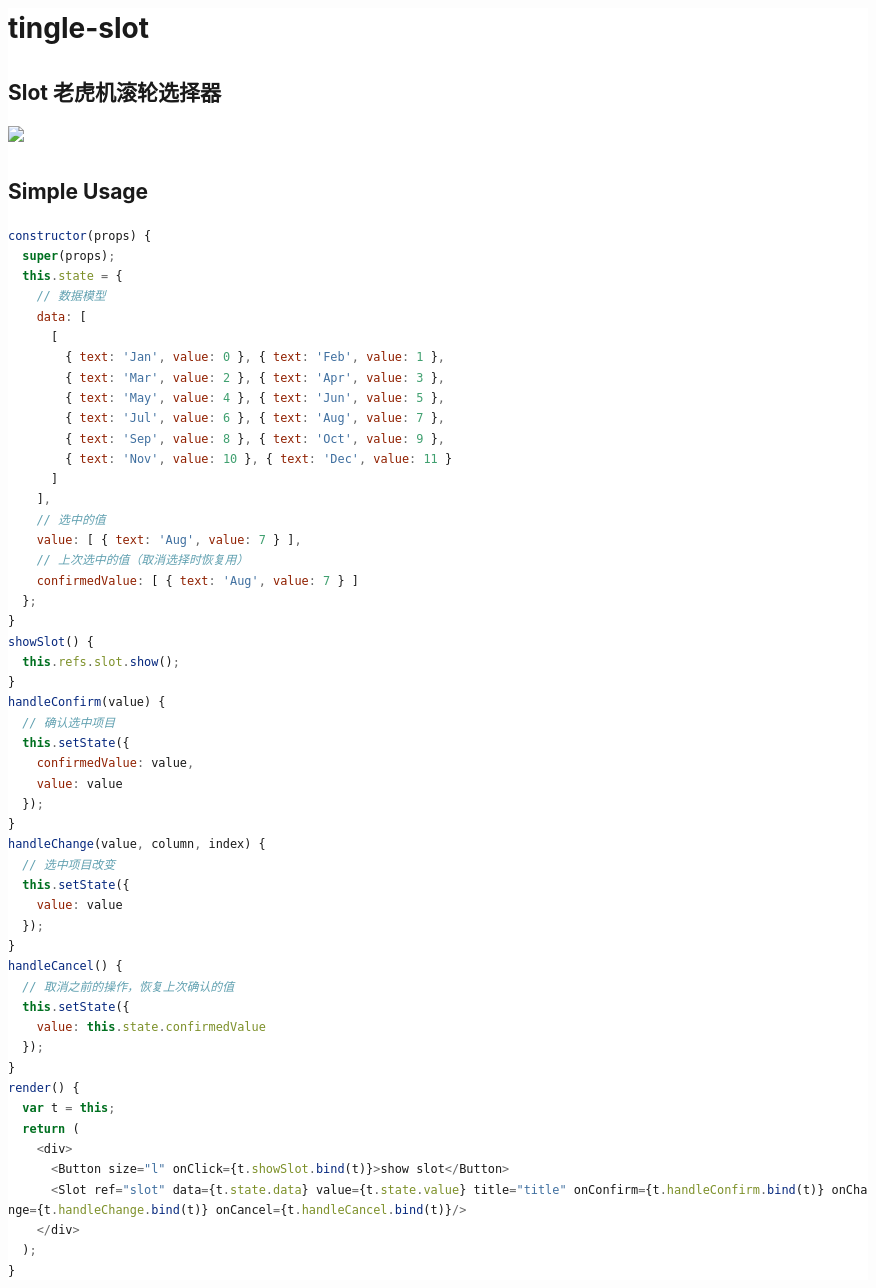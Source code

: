 # tingle-slot

## Slot 老虎机滚轮选择器

<img src="https://gw.alicdn.com/tfscom/TB1wU3hJFXXXXafXpXXXXXXXXXX" width="375"/>

## Simple Usage

```js
constructor(props) {
  super(props);
  this.state = {
    // 数据模型
    data: [
      [
        { text: 'Jan', value: 0 }, { text: 'Feb', value: 1 },
        { text: 'Mar', value: 2 }, { text: 'Apr', value: 3 },
        { text: 'May', value: 4 }, { text: 'Jun', value: 5 },
        { text: 'Jul', value: 6 }, { text: 'Aug', value: 7 },
        { text: 'Sep', value: 8 }, { text: 'Oct', value: 9 },
        { text: 'Nov', value: 10 }, { text: 'Dec', value: 11 }
      ]
    ],
    // 选中的值
    value: [ { text: 'Aug', value: 7 } ],
    // 上次选中的值（取消选择时恢复用）
    confirmedValue: [ { text: 'Aug', value: 7 } ]
  };
}
showSlot() {
  this.refs.slot.show();
}
handleConfirm(value) {
  // 确认选中项目
  this.setState({
    confirmedValue: value,
    value: value
  });
}
handleChange(value, column, index) {
  // 选中项目改变
  this.setState({
    value: value
  });
}
handleCancel() {
  // 取消之前的操作，恢复上次确认的值
  this.setState({
    value: this.state.confirmedValue
  });
}
render() {
  var t = this;
  return (
    <div>
      <Button size="l" onClick={t.showSlot.bind(t)}>show slot</Button>
      <Slot ref="slot" data={t.state.data} value={t.state.value} title="title" onConfirm={t.handleConfirm.bind(t)} onChange={t.handleChange.bind(t)} onCancel={t.handleCancel.bind(t)}/>
    </div>
  );
}
```